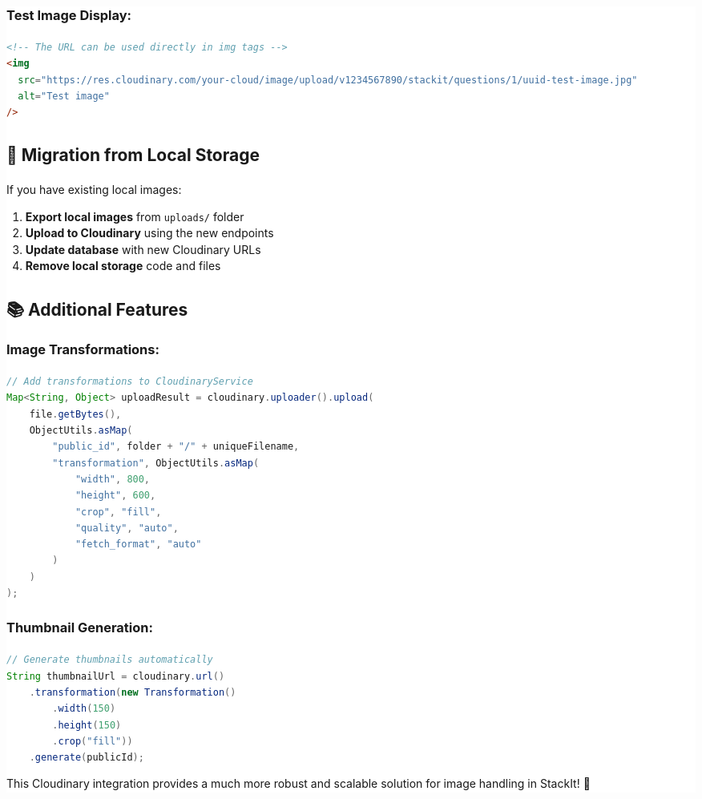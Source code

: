 ### **Test Image Display:**

```html
<!-- The URL can be used directly in img tags -->
<img
  src="https://res.cloudinary.com/your-cloud/image/upload/v1234567890/stackit/questions/1/uuid-test-image.jpg"
  alt="Test image"
/>
```

## 🔄 **Migration from Local Storage**

If you have existing local images:

1. **Export local images** from `uploads/` folder
2. **Upload to Cloudinary** using the new endpoints
3. **Update database** with new Cloudinary URLs
4. **Remove local storage** code and files

## 📚 **Additional Features**

### **Image Transformations:**

```java
// Add transformations to CloudinaryService
Map<String, Object> uploadResult = cloudinary.uploader().upload(
    file.getBytes(),
    ObjectUtils.asMap(
        "public_id", folder + "/" + uniqueFilename,
        "transformation", ObjectUtils.asMap(
            "width", 800,
            "height", 600,
            "crop", "fill",
            "quality", "auto",
            "fetch_format", "auto"
        )
    )
);
```

### **Thumbnail Generation:**

```java
// Generate thumbnails automatically
String thumbnailUrl = cloudinary.url()
    .transformation(new Transformation()
        .width(150)
        .height(150)
        .crop("fill"))
    .generate(publicId);
```

This Cloudinary integration provides a much more robust and scalable solution for image handling in StackIt! 🎉
